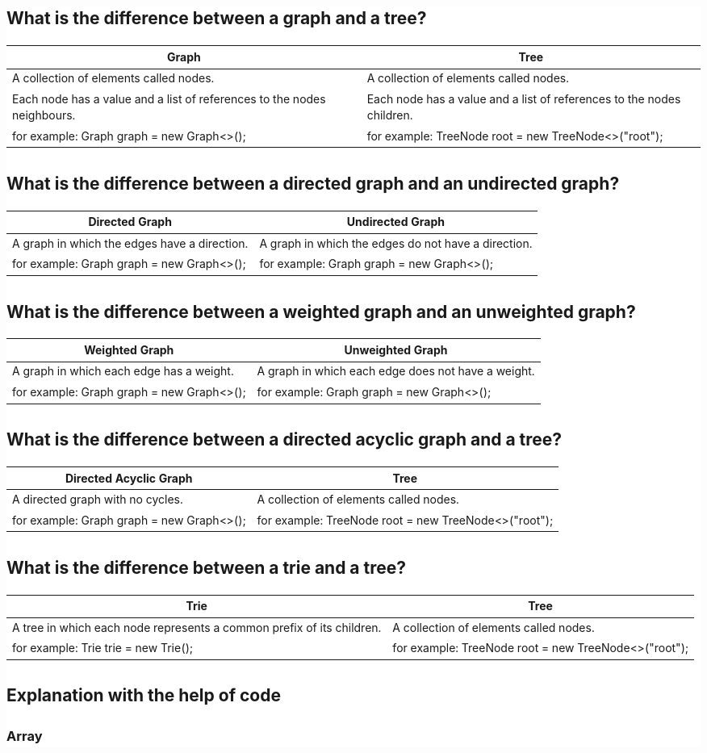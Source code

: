 ## What is the difference between a graph and a tree?

| Graph | Tree |
| --- | --- |
| A collection of elements called nodes. | A collection of elements called nodes. |
| Each node has a value and a list of references to the nodes neighbours. | Each node has a value and a list of references to the nodes children. |
| for example: Graph<String> graph = new Graph<>(); | for example: TreeNode<String> root = new TreeNode<>("root"); |

## What is the difference between a directed graph and an undirected graph?

| Directed Graph | Undirected Graph |
| --- | --- |
| A graph in which the edges have a direction. | A graph in which the edges do not have a direction. |
| for example: Graph<String> graph = new Graph<>(); | for example: Graph<String> graph = new Graph<>(); |

## What is the difference between a weighted graph and an unweighted graph?

| Weighted Graph | Unweighted Graph |
| --- | --- |
| A graph in which each edge has a weight. | A graph in which each edge does not have a weight. |
| for example: Graph<String> graph = new Graph<>(); | for example: Graph<String> graph = new Graph<>(); |

## What is the difference between a directed acyclic graph and a tree?

| Directed Acyclic Graph | Tree |
| --- | --- |
| A directed graph with no cycles. | A collection of elements called nodes. |
| for example: Graph<String> graph = new Graph<>(); | for example: TreeNode<String> root = new TreeNode<>("root"); |

## What is the difference between a trie and a tree?

| Trie | Tree |
| --- | --- |
| A tree in which each node represents a common prefix of its children. | A collection of elements called nodes. |
| for example: Trie trie = new Trie(); | for example: TreeNode<String> root = new TreeNode<>("root"); |

## Explanation with the help of code

### Array
